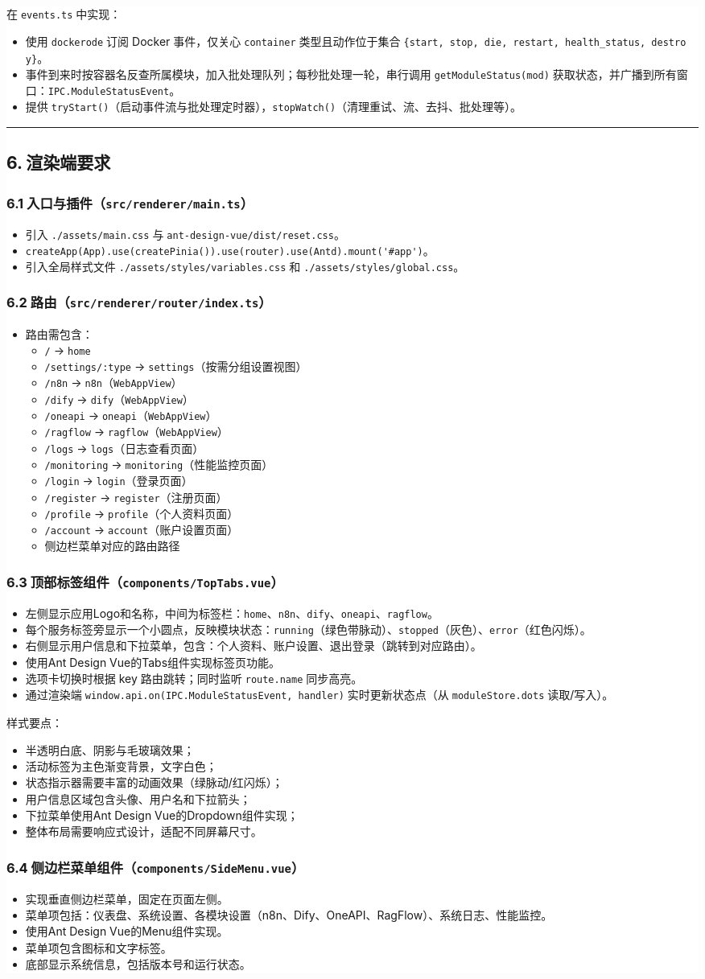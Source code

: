 在 `events.ts` 中实现：
- 使用 `dockerode` 订阅 Docker 事件，仅关心 `container` 类型且动作位于集合 `{start, stop, die, restart, health_status, destroy}`。
- 事件到来时按容器名反查所属模块，加入批处理队列；每秒批处理一轮，串行调用 `getModuleStatus(mod)` 获取状态，并广播到所有窗口：`IPC.ModuleStatusEvent`。
- 提供 `tryStart()`（启动事件流与批处理定时器），`stopWatch()`（清理重试、流、去抖、批处理等）。

---

## 6. 渲染端要求

### 6.1 入口与插件（`src/renderer/main.ts`）
- 引入 `./assets/main.css` 与 `ant-design-vue/dist/reset.css`。
- `createApp(App).use(createPinia()).use(router).use(Antd).mount('#app')`。
- 引入全局样式文件 `./assets/styles/variables.css` 和 `./assets/styles/global.css`。

### 6.2 路由（`src/renderer/router/index.ts`）
- 路由需包含：
  - `/` → `home`
  - `/settings/:type` → `settings`（按需分组设置视图）
  - `/n8n` → `n8n`（`WebAppView`）
  - `/dify` → `dify`（`WebAppView`）
  - `/oneapi` → `oneapi`（`WebAppView`）
  - `/ragflow` → `ragflow`（`WebAppView`）
  - `/logs` → `logs`（日志查看页面）
  - `/monitoring` → `monitoring`（性能监控页面）
  - `/login` → `login`（登录页面）
  - `/register` → `register`（注册页面）
  - `/profile` → `profile`（个人资料页面）
  - `/account` → `account`（账户设置页面）
  - 侧边栏菜单对应的路由路径

### 6.3 顶部标签组件（`components/TopTabs.vue`）
- 左侧显示应用Logo和名称，中间为标签栏：`home`、`n8n`、`dify`、`oneapi`、`ragflow`。
- 每个服务标签旁显示一个小圆点，反映模块状态：`running`（绿色带脉动）、`stopped`（灰色）、`error`（红色闪烁）。
- 右侧显示用户信息和下拉菜单，包含：个人资料、账户设置、退出登录（跳转到对应路由）。
- 使用Ant Design Vue的Tabs组件实现标签页功能。
- 选项卡切换时根据 key 路由跳转；同时监听 `route.name` 同步高亮。
- 通过渲染端 `window.api.on(IPC.ModuleStatusEvent, handler)` 实时更新状态点（从 `moduleStore.dots` 读取/写入）。

样式要点：
- 半透明白底、阴影与毛玻璃效果；
- 活动标签为主色渐变背景，文字白色；
- 状态指示器需要丰富的动画效果（绿脉动/红闪烁）；
- 用户信息区域包含头像、用户名和下拉箭头；
- 下拉菜单使用Ant Design Vue的Dropdown组件实现；
- 整体布局需要响应式设计，适配不同屏幕尺寸。

### 6.4 侧边栏菜单组件（`components/SideMenu.vue`）
- 实现垂直侧边栏菜单，固定在页面左侧。
- 菜单项包括：仪表盘、系统设置、各模块设置（n8n、Dify、OneAPI、RagFlow）、系统日志、性能监控。
- 使用Ant Design Vue的Menu组件实现。
- 菜单项包含图标和文字标签。
- 底部显示系统信息，包括版本号和运行状态。
